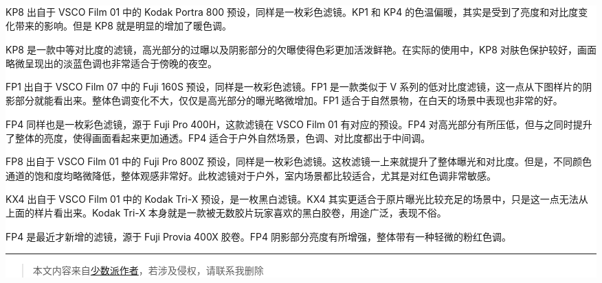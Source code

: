 KP8 出自于 VSCO Film 01 中的 Kodak Portra 800 预设，同样是一枚彩色滤镜。KP1 和 KP4 的色温偏暖，其实是受到了亮度和对比度变化带来的影响。但是 KP8 就是明显的增加了暖色调。

KP8 是一款中等对比度的滤镜，高光部分的过曝以及阴影部分的欠曝使得色彩更加活泼鲜艳。在实际的使用中，KP8 对肤色保护较好，画面略微呈现出的淡蓝色调也非常适合于傍晚的夜空。

FP1 出自于 VSCO Film 07 中的 Fuji 160S 预设，同样是一枚彩色滤镜。FP1 是一款类似于 V 系列的低对比度滤镜，这一点从下图样片的阴影部分就能看出来。整体色调变化不大，仅仅是高光部分的曝光略微增加。FP1 适合于自然景物，在白天的场景中表现也非常的好。

FP4 同样也是一枚彩色滤镜，源于 Fuji Pro 400H，这款滤镜在 VSCO Film 01 有对应的预设。FP4 对高光部分有所压低，但与之同时提升了整体的亮度，使得画面看起来更加通透。FP4 适合于户外自然场景，色调、对比度都出于中间调。

FP8 出自于 VSCO Film 01 中的 Fuji Pro 800Z 预设，同样是一枚彩色滤镜。这枚滤镜一上来就提升了整体曝光和对比度。但是，不同颜色通道的饱和度均略微降低，整体观感非常好。此枚滤镜对于户外，室内场景都比较适合，尤其是对红色调非常敏感。

KX4 出自于 VSCO Film 01 中的 Kodak Tri-X 预设，是一枚黑白滤镜。KX4 其实更适合于原片曝光比较充足的场景中，只是这一点无法从上面的样片看出来。Kodak Tri-X 本身就是一款被无数胶片玩家喜欢的黑白胶卷，用途广泛，表现不俗。

FP4 是最近才新增的滤镜，源于 Fuji Provia 400X 胶卷。FP4 阴影部分亮度有所增强，整体带有一种轻微的粉红色调。

---

> 本文内容来自[少数派作者](https://sspai.com/post/39494)，若涉及侵权，请联系我删除

